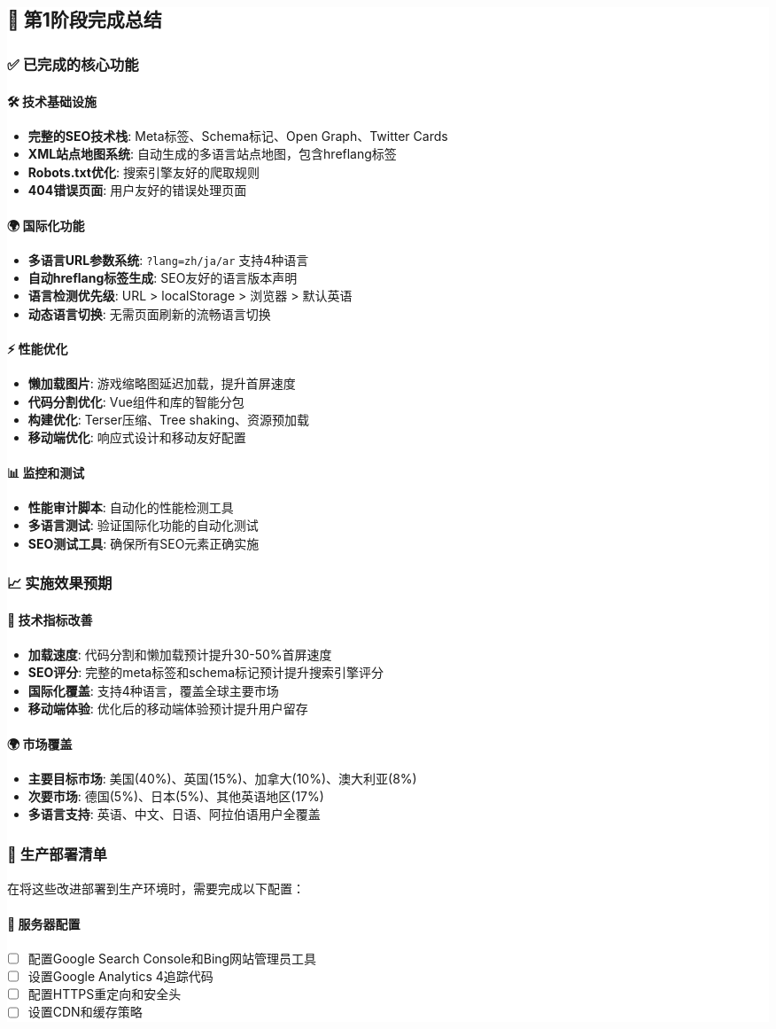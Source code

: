 
## 🎉 第1阶段完成总结

### ✅ **已完成的核心功能**

#### 🛠️ **技术基础设施**
- **完整的SEO技术栈**: Meta标签、Schema标记、Open Graph、Twitter Cards
- **XML站点地图系统**: 自动生成的多语言站点地图，包含hreflang标签
- **Robots.txt优化**: 搜索引擎友好的爬取规则
- **404错误页面**: 用户友好的错误处理页面

#### 🌍 **国际化功能**
- **多语言URL参数系统**: `?lang=zh/ja/ar` 支持4种语言
- **自动hreflang标签生成**: SEO友好的语言版本声明
- **语言检测优先级**: URL > localStorage > 浏览器 > 默认英语
- **动态语言切换**: 无需页面刷新的流畅语言切换

#### ⚡ **性能优化**
- **懒加载图片**: 游戏缩略图延迟加载，提升首屏速度
- **代码分割优化**: Vue组件和库的智能分包
- **构建优化**: Terser压缩、Tree shaking、资源预加载
- **移动端优化**: 响应式设计和移动友好配置

#### 📊 **监控和测试**
- **性能审计脚本**: 自动化的性能检测工具
- **多语言测试**: 验证国际化功能的自动化测试
- **SEO测试工具**: 确保所有SEO元素正确实施

### 📈 **实施效果预期**

#### 🎯 **技术指标改善**
- **加载速度**: 代码分割和懒加载预计提升30-50%首屏速度
- **SEO评分**: 完整的meta标签和schema标记预计提升搜索引擎评分
- **国际化覆盖**: 支持4种语言，覆盖全球主要市场
- **移动端体验**: 优化后的移动端体验预计提升用户留存

#### 🌍 **市场覆盖**
- **主要目标市场**: 美国(40%)、英国(15%)、加拿大(10%)、澳大利亚(8%)
- **次要市场**: 德国(5%)、日本(5%)、其他英语地区(17%)
- **多语言支持**: 英语、中文、日语、阿拉伯语用户全覆盖

### 🚀 **生产部署清单**

在将这些改进部署到生产环境时，需要完成以下配置：

#### 🔧 **服务器配置**
- [ ] 配置Google Search Console和Bing网站管理员工具
- [ ] 设置Google Analytics 4追踪代码
- [ ] 配置HTTPS重定向和安全头
- [ ] 设置CDN和缓存策略
